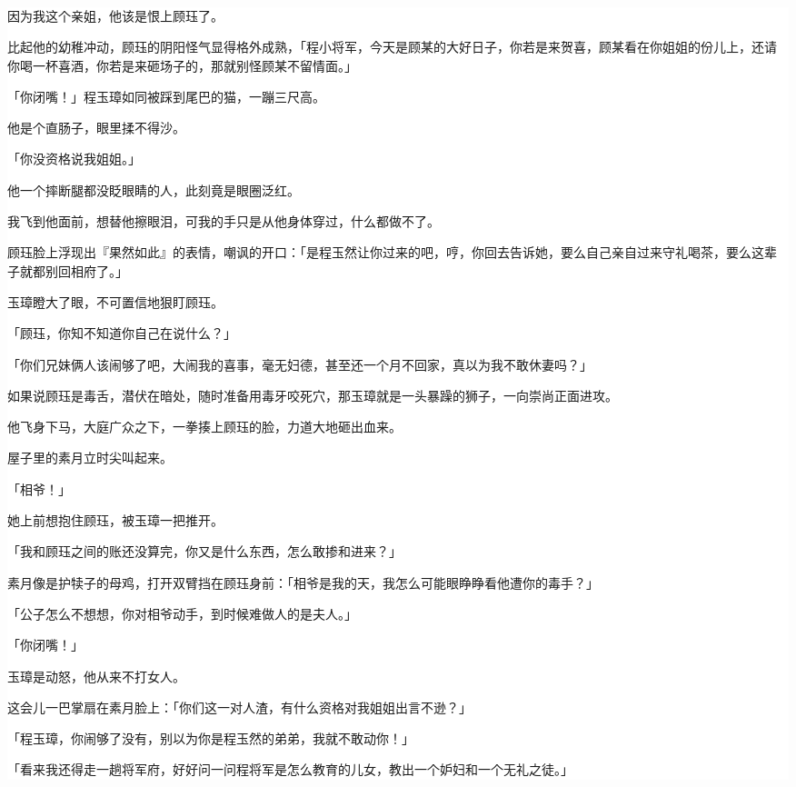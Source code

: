 
因为我这个亲姐，他该是恨上顾珏了。


比起他的幼稚冲动，顾珏的阴阳怪气显得格外成熟，「程小将军，今天是顾某的大好日子，你若是来贺喜，顾某看在你姐姐的份儿上，还请你喝一杯喜酒，你若是来砸场子的，那就别怪顾某不留情面。」


「你闭嘴！」程玉璋如同被踩到尾巴的猫，一蹦三尺高。


他是个直肠子，眼里揉不得沙。


「你没资格说我姐姐。」


他一个摔断腿都没眨眼睛的人，此刻竟是眼圈泛红。


我飞到他面前，想替他擦眼泪，可我的手只是从他身体穿过，什么都做不了。


顾珏脸上浮现出『果然如此』的表情，嘲讽的开口：「是程玉然让你过来的吧，哼，你回去告诉她，要么自己亲自过来守礼喝茶，要么这辈子就都别回相府了。」


玉璋瞪大了眼，不可置信地狠盯顾珏。


「顾珏，你知不知道你自己在说什么？」


「你们兄妹俩人该闹够了吧，大闹我的喜事，毫无妇德，甚至还一个月不回家，真以为我不敢休妻吗？」


如果说顾珏是毒舌，潜伏在暗处，随时准备用毒牙咬死穴，那玉璋就是一头暴躁的狮子，一向崇尚正面进攻。


他飞身下马，大庭广众之下，一拳揍上顾珏的脸，力道大地砸出血来。


屋子里的素月立时尖叫起来。


「相爷！」


她上前想抱住顾珏，被玉璋一把推开。


「我和顾珏之间的账还没算完，你又是什么东西，怎么敢掺和进来？」


素月像是护犊子的母鸡，打开双臂挡在顾珏身前：「相爷是我的天，我怎么可能眼睁睁看他遭你的毒手？」


「公子怎么不想想，你对相爷动手，到时候难做人的是夫人。」


「你闭嘴！」


玉璋是动怒，他从来不打女人。


这会儿一巴掌扇在素月脸上：「你们这一对人渣，有什么资格对我姐姐出言不逊？」


「程玉璋，你闹够了没有，别以为你是程玉然的弟弟，我就不敢动你！」


「看来我还得走一趟将军府，好好问一问程将军是怎么教育的儿女，教出一个妒妇和一个无礼之徒。」

